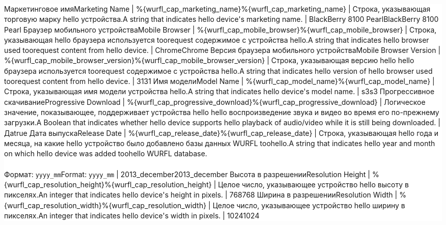 <span data-ttu-id="2d921-170">Маркетинговое имя</span><span class="sxs-lookup"><span data-stu-id="2d921-170">Marketing Name</span></span> | <span data-ttu-id="2d921-171">%{wurfl_cap_marketing_name}</span><span class="sxs-lookup"><span data-stu-id="2d921-171">%{wurfl_cap_marketing_name}</span></span> | <span data-ttu-id="2d921-172">Строка, указывающая торговую марку hello устройства.</span><span class="sxs-lookup"><span data-stu-id="2d921-172">A string that indicates hello device's marketing name.</span></span> | <span data-ttu-id="2d921-173">BlackBerry 8100 Pearl</span><span class="sxs-lookup"><span data-stu-id="2d921-173">BlackBerry 8100 Pearl</span></span>
<span data-ttu-id="2d921-174">Браузер мобильного устройства</span><span class="sxs-lookup"><span data-stu-id="2d921-174">Mobile Browser</span></span> | <span data-ttu-id="2d921-175">%{wurfl_cap_mobile_browser}</span><span class="sxs-lookup"><span data-stu-id="2d921-175">%{wurfl_cap_mobile_browser}</span></span> | <span data-ttu-id="2d921-176">Строка, указывающая hello браузера используется toorequest содержимое с устройства hello.</span><span class="sxs-lookup"><span data-stu-id="2d921-176">A string that indicates hello browser used toorequest content from hello device.</span></span> | <span data-ttu-id="2d921-177">Chrome</span><span class="sxs-lookup"><span data-stu-id="2d921-177">Chrome</span></span>
<span data-ttu-id="2d921-178">Версия браузера мобильного устройства</span><span class="sxs-lookup"><span data-stu-id="2d921-178">Mobile Browser Version</span></span> | <span data-ttu-id="2d921-179">%{wurfl_cap_mobile_browser_version}</span><span class="sxs-lookup"><span data-stu-id="2d921-179">%{wurfl_cap_mobile_browser_version}</span></span> | <span data-ttu-id="2d921-180">Строка, указывающая версию hello hello браузера используется toorequest содержимое с устройства hello.</span><span class="sxs-lookup"><span data-stu-id="2d921-180">A string that indicates hello version of hello browser used toorequest content from hello device.</span></span> | <span data-ttu-id="2d921-181">31</span><span class="sxs-lookup"><span data-stu-id="2d921-181">31</span></span>
<span data-ttu-id="2d921-182">Имя модели</span><span class="sxs-lookup"><span data-stu-id="2d921-182">Model Name</span></span> | <span data-ttu-id="2d921-183">%{wurfl_cap_model_name}</span><span class="sxs-lookup"><span data-stu-id="2d921-183">%{wurfl_cap_model_name}</span></span> | <span data-ttu-id="2d921-184">Строка, указывающая имя модели устройства hello.</span><span class="sxs-lookup"><span data-stu-id="2d921-184">A string that indicates hello device's model name.</span></span> | <span data-ttu-id="2d921-185">s3</span><span class="sxs-lookup"><span data-stu-id="2d921-185">s3</span></span>
<span data-ttu-id="2d921-186">Прогрессивное скачивание</span><span class="sxs-lookup"><span data-stu-id="2d921-186">Progressive Download</span></span> | <span data-ttu-id="2d921-187">%{wurfl_cap_progressive_download}</span><span class="sxs-lookup"><span data-stu-id="2d921-187">%{wurfl_cap_progressive_download}</span></span> | <span data-ttu-id="2d921-188">Логическое значение, показывающее, поддерживает устройства hello hello воспроизведение звука и видео во время его по-прежнему загрузки.</span><span class="sxs-lookup"><span data-stu-id="2d921-188">A Boolean that indicates whether hello device supports hello playback of audio/video while it is still being downloaded.</span></span> | <span data-ttu-id="2d921-189">Да</span><span class="sxs-lookup"><span data-stu-id="2d921-189">true</span></span>
<span data-ttu-id="2d921-190">Дата выпуска</span><span class="sxs-lookup"><span data-stu-id="2d921-190">Release Date</span></span> | <span data-ttu-id="2d921-191">%{wurfl_cap_release_date}</span><span class="sxs-lookup"><span data-stu-id="2d921-191">%{wurfl_cap_release_date}</span></span> | <span data-ttu-id="2d921-192">Строка, указывающая hello года и месяца, на какие hello устройство было добавлено базы данных WURFL toohello.</span><span class="sxs-lookup"><span data-stu-id="2d921-192">A string that indicates hello year and month on which hello device was added toohello WURFL database.</span></span><br/><br/><span data-ttu-id="2d921-193">Формат: `yyyy_mm`</span><span class="sxs-lookup"><span data-stu-id="2d921-193">Format: `yyyy_mm`</span></span> | <span data-ttu-id="2d921-194">2013_december</span><span class="sxs-lookup"><span data-stu-id="2d921-194">2013_december</span></span>
<span data-ttu-id="2d921-195">Высота в разрешении</span><span class="sxs-lookup"><span data-stu-id="2d921-195">Resolution Height</span></span> | <span data-ttu-id="2d921-196">%{wurfl_cap_resolution_height}</span><span class="sxs-lookup"><span data-stu-id="2d921-196">%{wurfl_cap_resolution_height}</span></span> | <span data-ttu-id="2d921-197">Целое число, указывающее устройство hello высоту в пикселях.</span><span class="sxs-lookup"><span data-stu-id="2d921-197">An integer that indicates hello device's height in pixels.</span></span> | <span data-ttu-id="2d921-198">768</span><span class="sxs-lookup"><span data-stu-id="2d921-198">768</span></span>
<span data-ttu-id="2d921-199">Ширина в разрешении</span><span class="sxs-lookup"><span data-stu-id="2d921-199">Resolution Width</span></span> | <span data-ttu-id="2d921-200">%{wurfl_cap_resolution_width}</span><span class="sxs-lookup"><span data-stu-id="2d921-200">%{wurfl_cap_resolution_width}</span></span> | <span data-ttu-id="2d921-201">Целое число, указывающее устройство hello ширину в пикселях.</span><span class="sxs-lookup"><span data-stu-id="2d921-201">An integer that indicates hello device's width in pixels.</span></span> | <span data-ttu-id="2d921-202">1024</span><span class="sxs-lookup"><span data-stu-id="2d921-202">1024</span></span>
